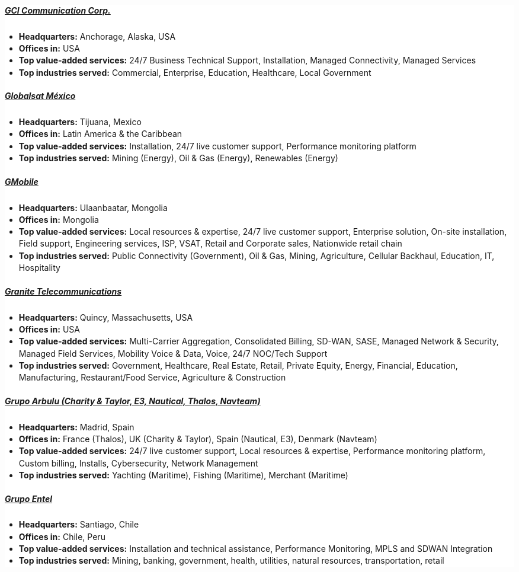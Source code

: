 
##### [GCI Communication Corp.](https://www.starlink.com/support/article/<https:/www.gci.com/>)
  * **Headquarters:** Anchorage, Alaska, USA
  * **Offices in:** USA
  * **Top value-added services:** 24/7 Business Technical Support, Installation, Managed Connectivity, Managed Services
  * **Top industries served:** Commercial, Enterprise, Education, Healthcare, Local Government


##### [Globalsat México](https://www.starlink.com/support/article/<https:/web.globalsat.mx/>)
  * **Headquarters:** Tijuana, Mexico
  * **Offices in:** Latin America & the Caribbean
  * **Top value-added services:** Installation, 24/7 live customer support, Performance monitoring platform
  * **Top industries served:** Mining (Energy), Oil & Gas (Energy), Renewables (Energy)


##### [GMobile](https://www.starlink.com/support/article/<https:/gmobile.mn/>)
  * **Headquarters:** Ulaanbaatar, Mongolia
  * **Offices in:** Mongolia
  * **Top value-added services:** Local resources & expertise, 24/7 live customer support, Enterprise solution, On-site installation, Field support, Engineering services, ISP, VSAT, Retail and Corporate sales, Nationwide retail chain
  * **Top industries served:** Public Connectivity (Government), Oil & Gas, Mining, Agriculture, Cellular Backhaul, Education, IT, Hospitality


##### [Granite Telecommunications](https://www.starlink.com/support/article/<https:/www.granitenet.com/>)
  * **Headquarters:** Quincy, Massachusetts, USA
  * **Offices in:** USA
  * **Top value-added services:** Multi-Carrier Aggregation, Consolidated Billing, SD-WAN, SASE, Managed Network & Security, Managed Field Services, Mobility Voice & Data, Voice, 24/7 NOC/Tech Support
  * **Top industries served:** Government, Healthcare, Real Estate, Retail, Private Equity, Energy, Financial, Education, Manufacturing, Restaurant/Food Service, Agriculture & Construction


##### [Grupo Arbulu (Charity & Taylor, E3, Nautical, Thalos, Navteam)](https://www.starlink.com/support/article/<https:/www.grupoarbulu.com/?lang=en>)
  * **Headquarters:** Madrid, Spain
  * **Offices in:** France (Thalos), UK (Charity & Taylor), Spain (Nautical, E3), Denmark (Navteam)
  * **Top value-added services:** 24/7 live customer support, Local resources & expertise, Performance monitoring platform, Custom billing, Installs, Cybersecurity, Network Management
  * **Top industries served:** Yachting (Maritime), Fishing (Maritime), Merchant (Maritime)


##### [Grupo Entel](https://www.starlink.com/support/article/<https:/www.entel.cl/corporaciones/>)
  * **Headquarters:** Santiago, Chile
  * **Offices in:** Chile, Peru
  * **Top value-added services:** Installation and technical assistance, Performance Monitoring, MPLS and SDWAN Integration
  * **Top industries served:** Mining, banking, government, health, utilities, natural resources, transportation, retail
